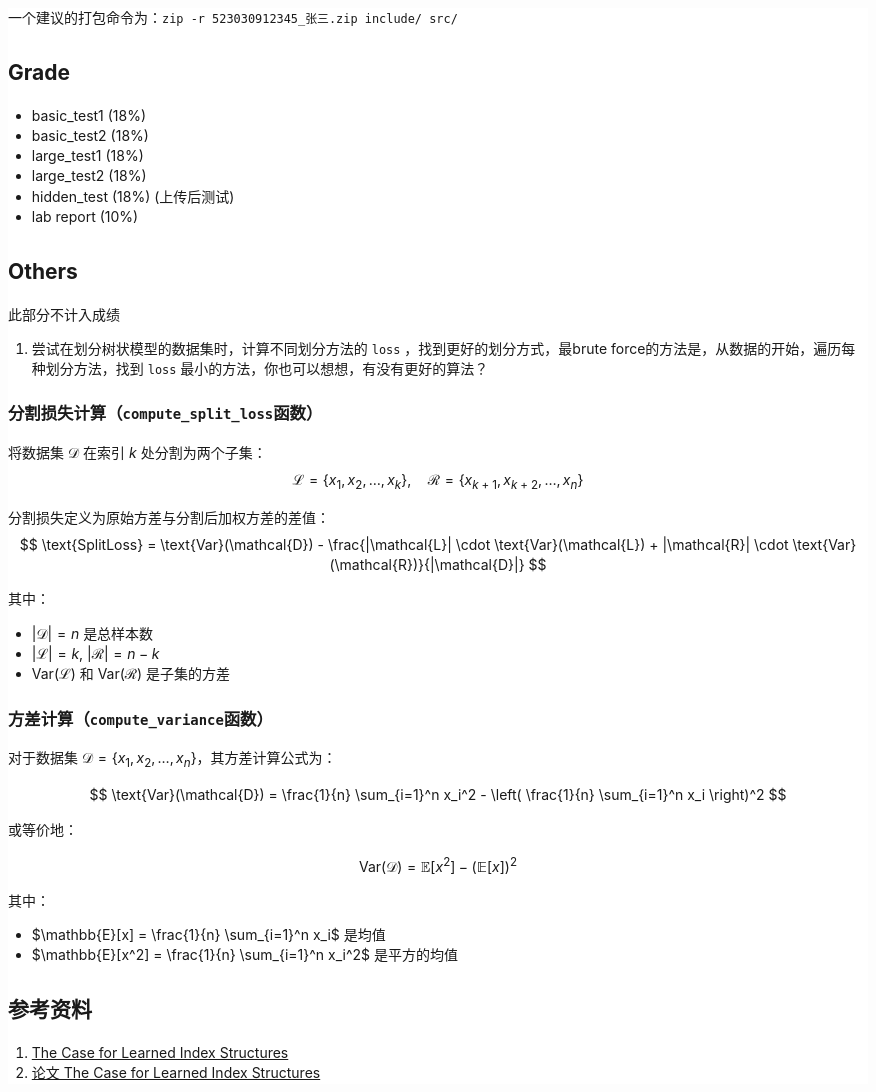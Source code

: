一个建议的打包命令为：`zip -r 523030912345_张三.zip include/ src/`


## Grade

- basic_test1 (18%)
- basic_test2 (18%)
- large_test1 (18%)
- large_test2 (18%)
- hidden_test (18%) (上传后测试)
- lab report (10%)

## Others

此部分不计入成绩

1. 尝试在划分树状模型的数据集时，计算不同划分方法的 `loss` ，找到更好的划分方式，最brute force的方法是，从数据的开始，遍历每种划分方法，找到 `loss` 最小的方法，你也可以想想，有没有更好的算法？

### 分割损失计算（`compute_split_loss`函数）

将数据集 $\mathcal{D}$ 在索引 $k$ 处分割为两个子集：
$$
\mathcal{L} = \{x_1, x_2, \dots, x_k\}, \quad \mathcal{R} = \{x_{k+1}, x_{k+2}, \dots, x_n\}
$$

分割损失定义为原始方差与分割后加权方差的差值：
$$
\text{SplitLoss} = \text{Var}(\mathcal{D}) - \frac{|\mathcal{L}| \cdot \text{Var}(\mathcal{L}) + |\mathcal{R}| \cdot \text{Var}(\mathcal{R})}{|\mathcal{D}|}
$$

其中：
- $|\mathcal{D}| = n$ 是总样本数
- $|\mathcal{L}| = k$, $|\mathcal{R}| = n - k$
- $\text{Var}(\mathcal{L})$ 和 $\text{Var}(\mathcal{R})$ 是子集的方差

### 方差计算（`compute_variance`函数）

对于数据集 $\mathcal{D} = \{x_1, x_2, \dots, x_n\}$，其方差计算公式为：

$$
\text{Var}(\mathcal{D}) = \frac{1}{n} \sum_{i=1}^n x_i^2 - \left( \frac{1}{n} \sum_{i=1}^n x_i \right)^2
$$

或等价地：

$$
\text{Var}(\mathcal{D}) = \mathbb{E}[x^2] - (\mathbb{E}[x])^2
$$

其中：
- $\mathbb{E}[x] = \frac{1}{n} \sum_{i=1}^n x_i$ 是均值
- $\mathbb{E}[x^2] = \frac{1}{n} \sum_{i=1}^n x_i^2$ 是平方的均值


## 参考资料

1. [The Case for Learned Index Structures](https://arxiv.org/abs/1712.01208)
2. [论文 The Case for Learned Index Structures](https://zhuanlan.zhihu.com/p/336823036)